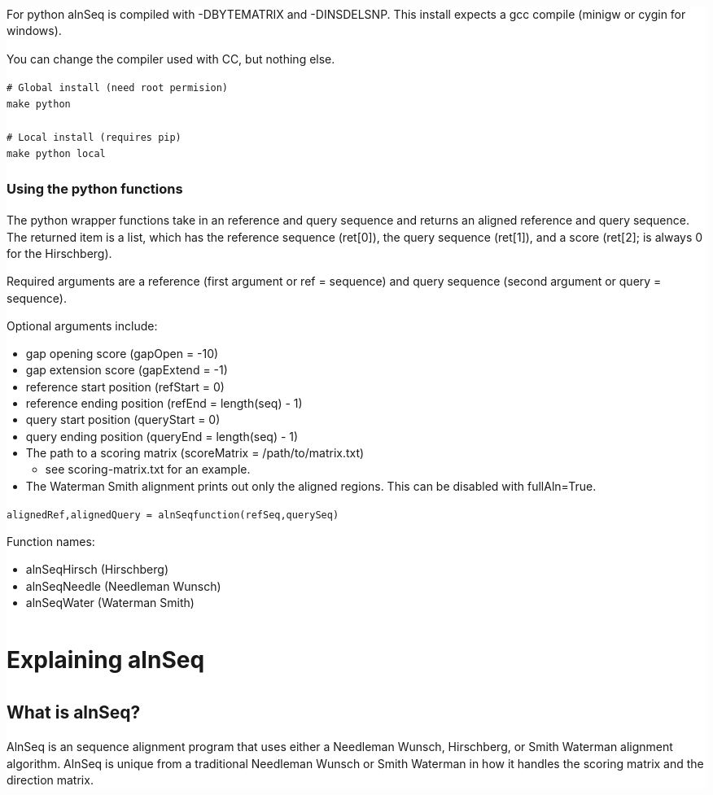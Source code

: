For python alnSeq is compiled with -DBYTEMATRIX and
  -DINSDELSNP. This install expects a gcc compile
  (minigw or cygin for windows).

You can change the compiler used with CC, but nothing else.

```
# Global install (need root permision)
make python

# Local install (requires pip)
make python local
```

### Using the python functions

The python wrapper functions take in an reference and
  query sequence and returns an aligned reference and query
  sequence. The returned item is a list, which has the
  reference sequence (ret[0]), the query sequence (ret[1]),
  and a score (ret[2]; is always 0 for the Hirschberg).

Required arguments are a reference (first argument or
  ref = sequence) and query sequence (second argument or
  query = sequence).

Optional arguments include:

- gap opening score (gapOpen = -10)
- gap extension score (gapExtend = -1)
- reference start position (refStart = 0)
- reference ending position (refEnd = length(seq) - 1)
- query start position (queryStart = 0)
- query ending position (queryEnd = length(seq) - 1)
- The path to a scoring matrix
  (scoreMatrix = /path/to/matrix.txt)
   - see scoring-matrix.txt for an example.
- The Waterman Smith alignment prints out only the aligned
  regions. This can be disabled with fullAln=True.

`alignedRef,alignedQuery = alnSeqfunction(refSeq,querySeq)`

Function names:

- alnSeqHirsch (Hirschberg)
- alnSeqNeedle (Needleman Wunsch)
- alnSeqWater (Waterman Smith)

# Explaining alnSeq

## What is alnSeq?

AlnSeq is an sequence alignment program that uses either 
  a Needleman Wunsch, Hirschberg, or Smith Waterman
  alignment algorithm. AlnSeq is unique from a traditional
  Needleman Wunsch or Smith Waterman in how it handles the
  scoring matrix and the direction matrix.
